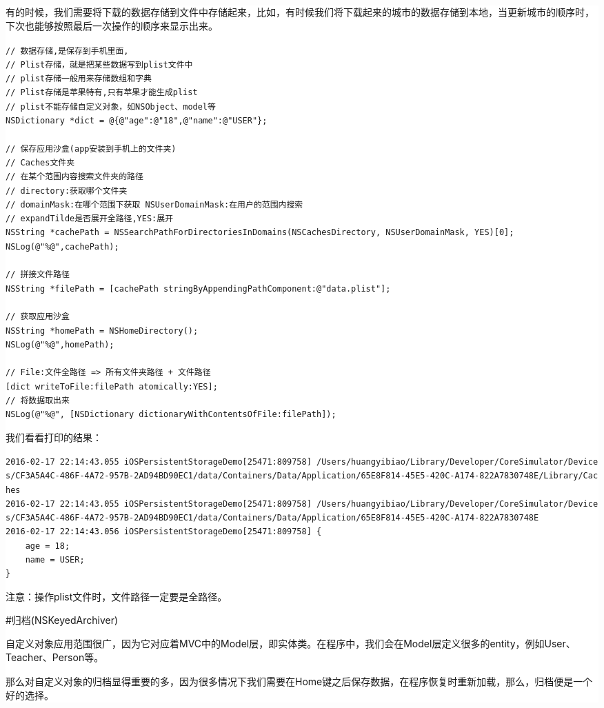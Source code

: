 有的时候，我们需要将下载的数据存储到文件中存储起来，比如，有时候我们将下载起来的城市的数据存储到本地，当更新城市的顺序时，下次也能够按照最后一次操作的顺序来显示出来。

```
// 数据存储,是保存到手机里面,
// Plist存储，就是把某些数据写到plist文件中
// plist存储一般用来存储数组和字典
// Plist存储是苹果特有,只有苹果才能生成plist
// plist不能存储自定义对象，如NSObject、model等
NSDictionary *dict = @{@"age":@"18",@"name":@"USER"};
  
// 保存应用沙盒(app安装到手机上的文件夹)
// Caches文件夹
// 在某个范围内容搜索文件夹的路径
// directory:获取哪个文件夹
// domainMask:在哪个范围下获取 NSUserDomainMask:在用户的范围内搜索
// expandTilde是否展开全路径,YES:展开
NSString *cachePath = NSSearchPathForDirectoriesInDomains(NSCachesDirectory, NSUserDomainMask, YES)[0];
NSLog(@"%@",cachePath);
  
// 拼接文件路径
NSString *filePath = [cachePath stringByAppendingPathComponent:@"data.plist"];
  
// 获取应用沙盒
NSString *homePath = NSHomeDirectory();
NSLog(@"%@",homePath);
  
// File:文件全路径 => 所有文件夹路径 + 文件路径
[dict writeToFile:filePath atomically:YES];
// 将数据取出来
NSLog(@"%@", [NSDictionary dictionaryWithContentsOfFile:filePath]);
```

我们看看打印的结果：

```
2016-02-17 22:14:43.055 iOSPersistentStorageDemo[25471:809758] /Users/huangyibiao/Library/Developer/CoreSimulator/Devices/CF3A5A4C-486F-4A72-957B-2AD94BD90EC1/data/Containers/Data/Application/65E8F814-45E5-420C-A174-822A7830748E/Library/Caches
2016-02-17 22:14:43.055 iOSPersistentStorageDemo[25471:809758] /Users/huangyibiao/Library/Developer/CoreSimulator/Devices/CF3A5A4C-486F-4A72-957B-2AD94BD90EC1/data/Containers/Data/Application/65E8F814-45E5-420C-A174-822A7830748E
2016-02-17 22:14:43.056 iOSPersistentStorageDemo[25471:809758] {
    age = 18;
    name = USER;
}
```

注意：操作plist文件时，文件路径一定要是全路径。

#归档(NSKeyedArchiver)

自定义对象应用范围很广，因为它对应着MVC中的Model层，即实体类。在程序中，我们会在Model层定义很多的entity，例如User、Teacher、Person等。

那么对自定义对象的归档显得重要的多，因为很多情况下我们需要在Home键之后保存数据，在程序恢复时重新加载，那么，归档便是一个好的选择。
